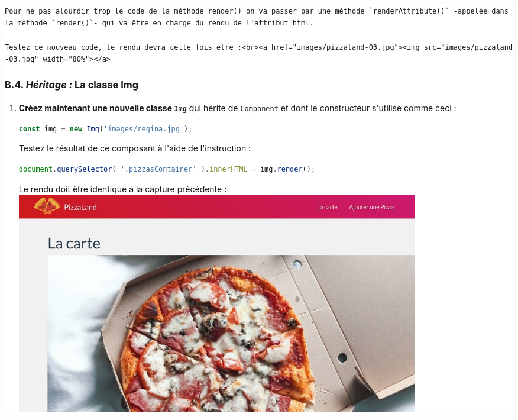 	Pour ne pas alourdir trop le code de la méthode render() on va passer par une méthode `renderAttribute()` -appelée dans la méthode `render()`- qui va être en charge du rendu de l'attribut html.

	Testez ce nouveau code, le rendu devra cette fois être :<br><a href="images/pizzaland-03.jpg"><img src="images/pizzaland-03.jpg" width="80%"></a>
### B.4. *Héritage :* La classe Img
1. **Créez maintenant une nouvelle classe `Img`** qui hérite de `Component` et dont le constructeur s'utilise comme ceci :
	```js
	const img = new Img('images/regina.jpg');
	```
	Testez le résultat de ce composant à l'aide de l'instruction :
	```js
	document.querySelector( '.pizzasContainer' ).innerHTML = img.render();
	```
	Le rendu doit être identique à la capture précédente : <br><a href="images/pizzaland-03.jpg"><img src="images/pizzaland-03.jpg" width="80%"></a>
